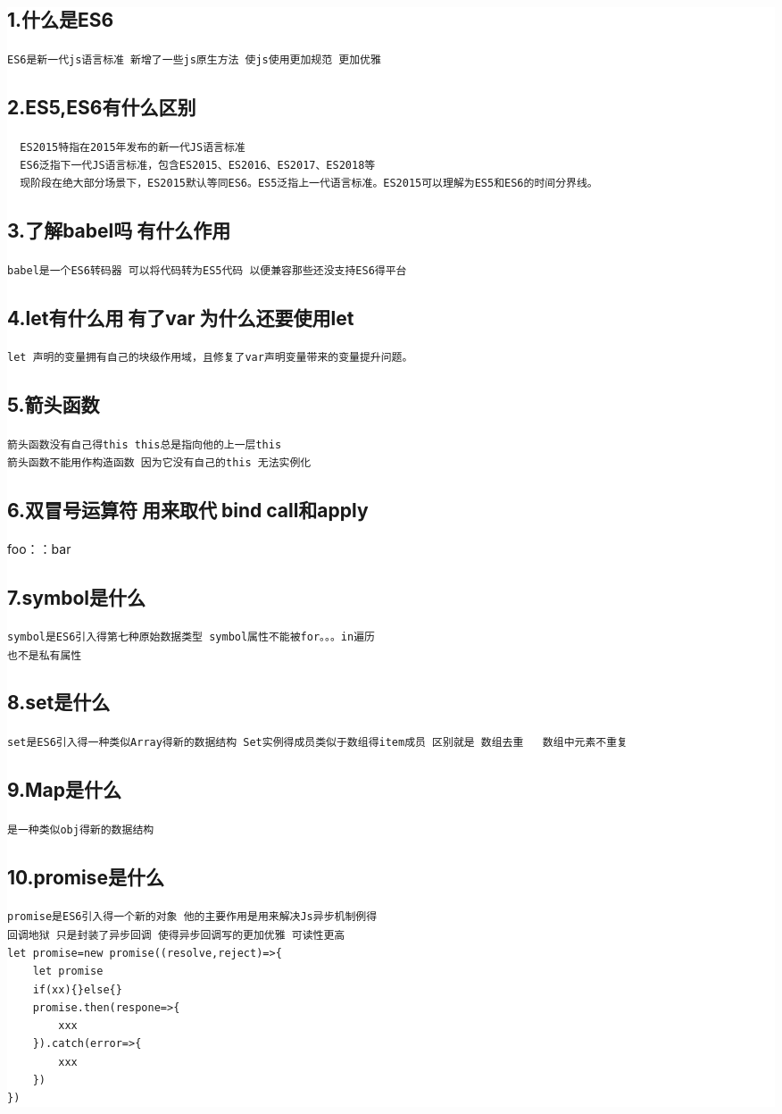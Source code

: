 ## 1.什么是ES6

	ES6是新一代js语言标准 新增了一些js原生方法 使js使用更加规范 更加优雅
## 2.ES5,ES6有什么区别

	  ES2015特指在2015年发布的新一代JS语言标准
	  ES6泛指下一代JS语言标准，包含ES2015、ES2016、ES2017、ES2018等
	  现阶段在绝大部分场景下，ES2015默认等同ES6。ES5泛指上一代语言标准。ES2015可以理解为ES5和ES6的时间分界线。
## 3.了解babel吗 有什么作用

	babel是一个ES6转码器 可以将代码转为ES5代码 以便兼容那些还没支持ES6得平台
## 4.let有什么用 有了var 为什么还要使用let
	
	let 声明的变量拥有自己的块级作用域，且修复了var声明变量带来的变量提升问题。

## 5.箭头函数 

	箭头函数没有自己得this this总是指向他的上一层this
	箭头函数不能用作构造函数 因为它没有自己的this 无法实例化
## 6.双冒号运算符 用来取代 bind call和apply

foo：：bar
## 7.symbol是什么

	symbol是ES6引入得第七种原始数据类型 symbol属性不能被for。。。in遍历
	也不是私有属性
## 8.set是什么

	set是ES6引入得一种类似Array得新的数据结构 Set实例得成员类似于数组得item成员 区别就是 数组去重   数组中元素不重复
## 9.Map是什么

	是一种类似obj得新的数据结构
## 10.promise是什么

	promise是ES6引入得一个新的对象 他的主要作用是用来解决Js异步机制例得
	回调地狱 只是封装了异步回调 使得异步回调写的更加优雅 可读性更高
	let promise=new promise((resolve,reject)=>{
		let promise
		if(xx){}else{}
		promise.then(respone=>{
			xxx
		}).catch(error=>{
			xxx
		})
	})
